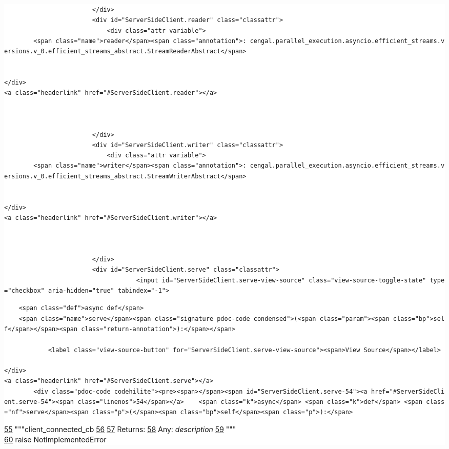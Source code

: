 
    

                            </div>
                            <div id="ServerSideClient.reader" class="classattr">
                                <div class="attr variable">
            <span class="name">reader</span><span class="annotation">: cengal.parallel_execution.asyncio.efficient_streams.versions.v_0.efficient_streams_abstract.StreamReaderAbstract</span>

        
    </div>
    <a class="headerlink" href="#ServerSideClient.reader"></a>
    
    

                            </div>
                            <div id="ServerSideClient.writer" class="classattr">
                                <div class="attr variable">
            <span class="name">writer</span><span class="annotation">: cengal.parallel_execution.asyncio.efficient_streams.versions.v_0.efficient_streams_abstract.StreamWriterAbstract</span>

        
    </div>
    <a class="headerlink" href="#ServerSideClient.writer"></a>
    
    

                            </div>
                            <div id="ServerSideClient.serve" class="classattr">
                                        <input id="ServerSideClient.serve-view-source" class="view-source-toggle-state" type="checkbox" aria-hidden="true" tabindex="-1">
<div class="attr function">
            
        <span class="def">async def</span>
        <span class="name">serve</span><span class="signature pdoc-code condensed">(<span class="param"><span class="bp">self</span></span><span class="return-annotation">):</span></span>

                <label class="view-source-button" for="ServerSideClient.serve-view-source"><span>View Source</span></label>

    </div>
    <a class="headerlink" href="#ServerSideClient.serve"></a>
            <div class="pdoc-code codehilite"><pre><span></span><span id="ServerSideClient.serve-54"><a href="#ServerSideClient.serve-54"><span class="linenos">54</span></a>    <span class="k">async</span> <span class="k">def</span> <span class="nf">serve</span><span class="p">(</span><span class="bp">self</span><span class="p">):</span>
</span><span id="ServerSideClient.serve-55"><a href="#ServerSideClient.serve-55"><span class="linenos">55</span></a><span class="w">        </span><span class="sd">&quot;&quot;&quot;client_connected_cb</span>
</span><span id="ServerSideClient.serve-56"><a href="#ServerSideClient.serve-56"><span class="linenos">56</span></a>
</span><span id="ServerSideClient.serve-57"><a href="#ServerSideClient.serve-57"><span class="linenos">57</span></a><span class="sd">        Returns:</span>
</span><span id="ServerSideClient.serve-58"><a href="#ServerSideClient.serve-58"><span class="linenos">58</span></a><span class="sd">            Any: _description_</span>
</span><span id="ServerSideClient.serve-59"><a href="#ServerSideClient.serve-59"><span class="linenos">59</span></a><span class="sd">        &quot;&quot;&quot;</span>        
</span><span id="ServerSideClient.serve-60"><a href="#ServerSideClient.serve-60"><span class="linenos">60</span></a>        <span class="k">raise</span> <span class="ne">NotImplementedError</span>
</span></pre></div>
